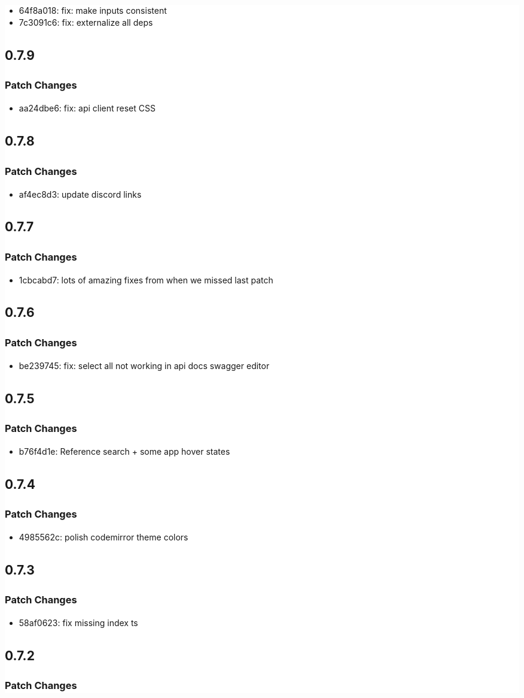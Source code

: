 - 64f8a018: fix: make inputs consistent
- 7c3091c6: fix: externalize all deps

## 0.7.9

### Patch Changes

- aa24dbe6: fix: api client reset CSS

## 0.7.8

### Patch Changes

- af4ec8d3: update discord links

## 0.7.7

### Patch Changes

- 1cbcabd7: lots of amazing fixes from when we missed last patch

## 0.7.6

### Patch Changes

- be239745: fix: select all not working in api docs swagger editor

## 0.7.5

### Patch Changes

- b76f4d1e: Reference search + some app hover states

## 0.7.4

### Patch Changes

- 4985562c: polish codemirror theme colors

## 0.7.3

### Patch Changes

- 58af0623: fix missing index ts

## 0.7.2

### Patch Changes
